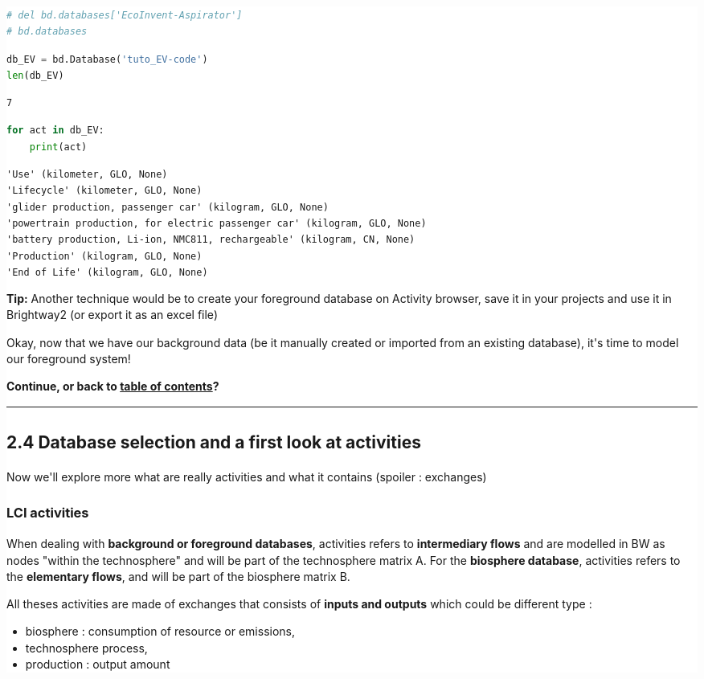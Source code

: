 ```python
# del bd.databases['EcoInvent-Aspirator']
# bd.databases
```


```python
db_EV = bd.Database('tuto_EV-code')
len(db_EV)
```




    7




```python
for act in db_EV:
    print(act)
```

    'Use' (kilometer, GLO, None)
    'Lifecycle' (kilometer, GLO, None)
    'glider production, passenger car' (kilogram, GLO, None)
    'powertrain production, for electric passenger car' (kilogram, GLO, None)
    'battery production, Li-ion, NMC811, rechargeable' (kilogram, CN, None)
    'Production' (kilogram, GLO, None)
    'End of Life' (kilogram, GLO, None)
    

<div class="alert alert-block alert-info">
<b>Tip:</b> Another technique would be to create your foreground database on Activity browser, save it in your projects and use it in Brightway2 (or export it as an excel file)
</div>

Okay, now that we have our background data (be it manually created or imported from an existing database), it's time to model our foreground system!

**Continue, or back to [table of contents](#section0)?**
***

<a id='section22'></a>
## 2.4 Database selection and a first look at activities

Now we'll explore more what are really activities and what it contains (spoiler : exchanges)

### LCI activities

<div class="alert alert-block alert-info">
When dealing with <strong>background or foreground databases</strong>, activities refers to <strong>intermediary flows</strong> and are modelled in BW as nodes "within the technosphere" and will be part of the technosphere matrix A. For the <strong>biosphere database</strong>, activities refers to the <strong>elementary flows</strong>, and will be part of the biosphere matrix B.

All theses activities are made of exchanges that consists of **inputs and outputs** which could be different type : 
- biosphere : consumption of resource or emissions,
- technosphere process, 
- production : output amount
